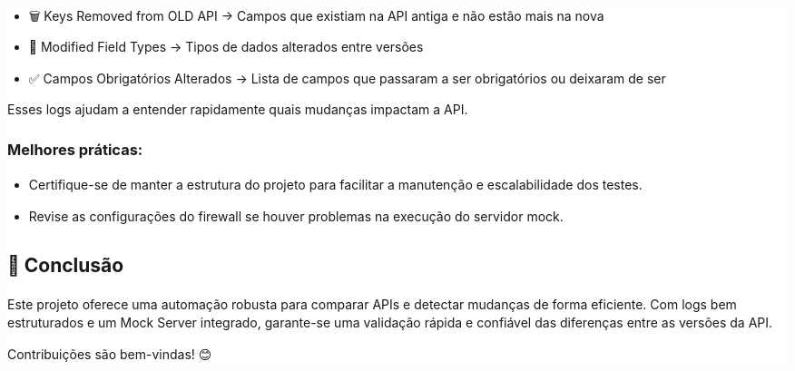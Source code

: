 - 🗑️ Keys Removed from OLD API → Campos que existiam na API antiga e não estão mais na nova

- 🔄 Modified Field Types → Tipos de dados alterados entre versões

- ✅ Campos Obrigatórios Alterados → Lista de campos que passaram a ser obrigatórios ou deixaram de ser

Esses logs ajudam a entender rapidamente quais mudanças impactam a API.

### Melhores práticas:

- Certifique-se de manter a estrutura do projeto para facilitar a manutenção e escalabilidade dos testes.

- Revise as configurações do firewall se houver problemas na execução do servidor mock.

## 🚀 Conclusão

Este projeto oferece uma automação robusta para comparar APIs e detectar mudanças de forma eficiente. Com logs bem estruturados e um Mock Server integrado, garante-se uma validação rápida e confiável das diferenças entre as versões da API.

Contribuições são bem-vindas! 😊